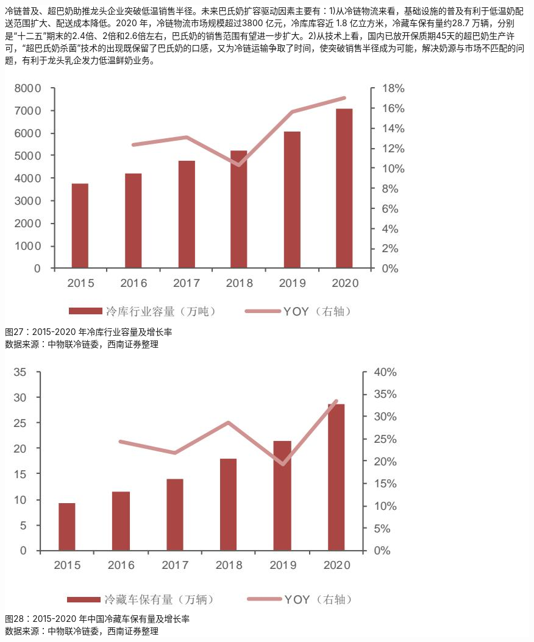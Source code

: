 冷链普及、超巴奶助推龙头企业突破低温销售半径。未来巴氏奶扩容驱动因素主要有：1)从冷链物流来看，基础设施的普及有利于低温奶配送范围扩大、配送成本降低。2020 年，冷链物流市场规模超过3800 亿元，冷库库容近 1.8 亿立方米，冷藏车保有量约28.7 万辆，分别是“十二五”期末的2.4倍、2倍和2.6倍左右，巴氏奶的销售范围有望进一步扩大。2)从技术上看，国内已放开保质期45天的超巴奶生产许可，“超巴氏奶杀菌”技术的出现既保留了巴氏奶的口感，又为冷链运输争取了时间，使突破销售半径成为可能，解决奶源与市场不匹配的问题，有利于龙头乳企发力低温鲜奶业务。

![](images/5e9a96e263cbc74bf307a347f313e862a4460e8d818b948a2d90e0965f9d3044.jpg)  
图27：2015-2020 年冷库行业容量及增长率  
数据来源：中物联冷链委，西南证券整理

![](images/e734dc8f1bcf4ebaa708f6ea5ef901e333ad81ac83d6e68ee39976b38a268615.jpg)  
图28：2015-2020 年中国冷藏车保有量及增长率  
数据来源：中物联冷链委，西南证券整理
